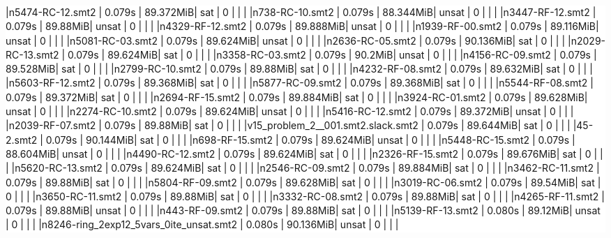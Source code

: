 |n5474-RC-12.smt2                                             |    0.079s | 89.372MiB| sat | 0 |  |  |
|n738-RC-10.smt2                                              |    0.079s | 88.344MiB| unsat | 0 |  |  |
|n3447-RF-12.smt2                                             |    0.079s | 89.88MiB| unsat | 0 |  |  |
|n4329-RF-12.smt2                                             |    0.079s | 89.888MiB| unsat | 0 |  |  |
|n1939-RF-00.smt2                                             |    0.079s | 89.116MiB| unsat | 0 |  |  |
|n5081-RC-03.smt2                                             |    0.079s | 89.624MiB| unsat | 0 |  |  |
|n2636-RC-05.smt2                                             |    0.079s | 90.136MiB| sat | 0 |  |  |
|n2029-RC-13.smt2                                             |    0.079s | 89.624MiB| sat | 0 |  |  |
|n3358-RC-03.smt2                                             |    0.079s | 90.2MiB| unsat | 0 |  |  |
|n4156-RC-09.smt2                                             |    0.079s | 89.528MiB| sat | 0 |  |  |
|n2799-RC-10.smt2                                             |    0.079s | 89.88MiB| sat | 0 |  |  |
|n4232-RF-08.smt2                                             |    0.079s | 89.632MiB| sat | 0 |  |  |
|n5603-RF-12.smt2                                             |    0.079s | 89.368MiB| sat | 0 |  |  |
|n5877-RC-09.smt2                                             |    0.079s | 89.368MiB| sat | 0 |  |  |
|n5544-RF-08.smt2                                             |    0.079s | 89.372MiB| sat | 0 |  |  |
|n2694-RF-15.smt2                                             |    0.079s | 89.884MiB| sat | 0 |  |  |
|n3924-RC-01.smt2                                             |    0.079s | 89.628MiB| unsat | 0 |  |  |
|n2274-RC-10.smt2                                             |    0.079s | 89.624MiB| unsat | 0 |  |  |
|n5416-RC-12.smt2                                             |    0.079s | 89.372MiB| unsat | 0 |  |  |
|n2039-RF-07.smt2                                             |    0.079s | 89.88MiB| sat | 0 |  |  |
|v15_problem_2__001.smt2.slack.smt2                           |    0.079s | 89.644MiB| sat | 0 |  |  |
|45-2.smt2                                                    |    0.079s | 90.144MiB| sat | 0 |  |  |
|n698-RF-15.smt2                                              |    0.079s | 89.624MiB| unsat | 0 |  |  |
|n5448-RC-15.smt2                                             |    0.079s | 88.604MiB| unsat | 0 |  |  |
|n4490-RC-12.smt2                                             |    0.079s | 89.624MiB| sat | 0 |  |  |
|n2326-RF-15.smt2                                             |    0.079s | 89.676MiB| sat | 0 |  |  |
|n5620-RC-13.smt2                                             |    0.079s | 89.624MiB| sat | 0 |  |  |
|n2546-RC-09.smt2                                             |    0.079s | 89.884MiB| sat | 0 |  |  |
|n3462-RC-11.smt2                                             |    0.079s | 89.88MiB| sat | 0 |  |  |
|n5804-RF-09.smt2                                             |    0.079s | 89.628MiB| sat | 0 |  |  |
|n3019-RC-06.smt2                                             |    0.079s | 89.54MiB| sat | 0 |  |  |
|n3650-RC-11.smt2                                             |    0.079s | 89.88MiB| sat | 0 |  |  |
|n3332-RC-08.smt2                                             |    0.079s | 89.88MiB| sat | 0 |  |  |
|n4265-RF-11.smt2                                             |    0.079s | 89.88MiB| unsat | 0 |  |  |
|n443-RF-09.smt2                                              |    0.079s | 89.88MiB| sat | 0 |  |  |
|n5139-RF-13.smt2                                             |    0.080s | 89.12MiB| unsat | 0 |  |  |
|n8246-ring_2exp12_5vars_0ite_unsat.smt2                      |    0.080s | 90.136MiB| unsat | 0 |  |  |